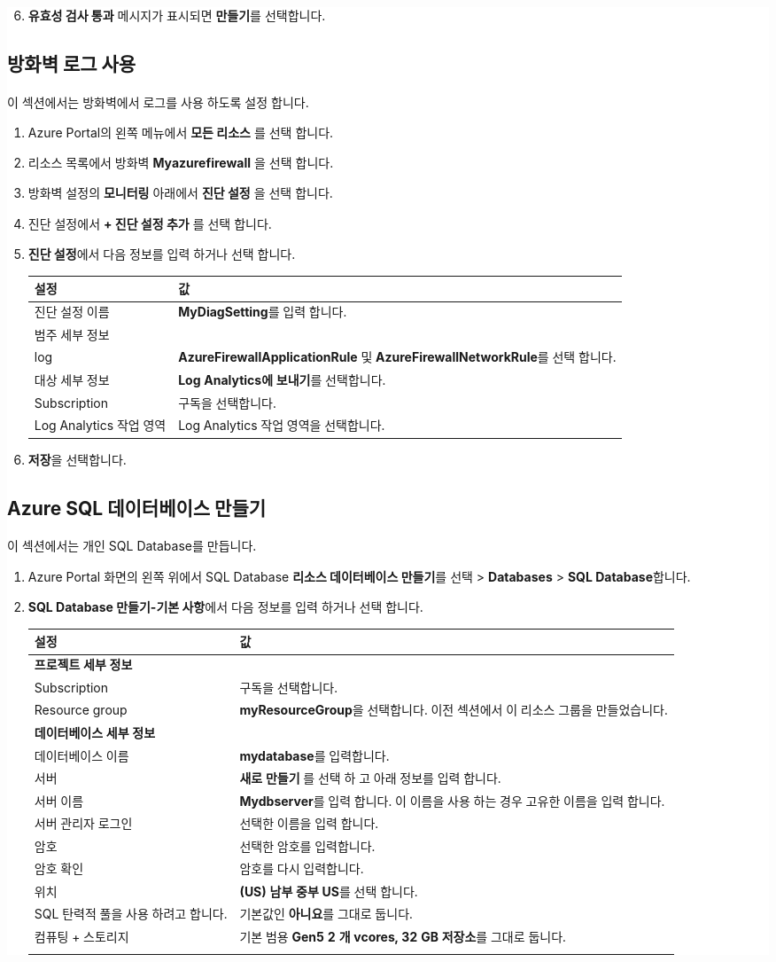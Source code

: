 6. **유효성 검사 통과** 메시지가 표시되면 **만들기**를 선택합니다.

## <a name="enable-firewall-logs"></a>방화벽 로그 사용

이 섹션에서는 방화벽에서 로그를 사용 하도록 설정 합니다.

1. Azure Portal의 왼쪽 메뉴에서 **모든 리소스** 를 선택 합니다.

2. 리소스 목록에서 방화벽 **Myazurefirewall** 을 선택 합니다.

3. 방화벽 설정의 **모니터링** 아래에서 **진단 설정** 을 선택 합니다.

4. 진단 설정에서 **+ 진단 설정 추가** 를 선택 합니다.

5. **진단 설정**에서 다음 정보를 입력 하거나 선택 합니다.

    | 설정 | 값 |
    | ------- | ----- |
    | 진단 설정 이름 | **MyDiagSetting**를 입력 합니다. |
    | 범주 세부 정보 | |
    | log | **AzureFirewallApplicationRule** 및 **AzureFirewallNetworkRule**를 선택 합니다. |
    | 대상 세부 정보 | **Log Analytics에 보내기**를 선택합니다. |
    | Subscription | 구독을 선택합니다. |
    | Log Analytics 작업 영역 | Log Analytics 작업 영역을 선택합니다. |

6. **저장**을 선택합니다.

## <a name="create-azure-sql-database"></a>Azure SQL 데이터베이스 만들기

이 섹션에서는 개인 SQL Database를 만듭니다.

1. Azure Portal 화면의 왼쪽 위에서 SQL Database **리소스 데이터베이스 만들기**를 선택  >  **Databases**  >  **SQL Database**합니다.

2. **SQL Database 만들기-기본 사항**에서 다음 정보를 입력 하거나 선택 합니다.

    | 설정 | 값 |
    | ------- | ----- |
    | **프로젝트 세부 정보** | |
    | Subscription | 구독을 선택합니다. |
    | Resource group | **myResourceGroup**을 선택합니다. 이전 섹션에서 이 리소스 그룹을 만들었습니다.|
    | **데이터베이스 세부 정보** |  |
    | 데이터베이스 이름  | **mydatabase**를 입력합니다.  |
    | 서버 | **새로 만들기** 를 선택 하 고 아래 정보를 입력 합니다.    |
    | 서버 이름 | **Mydbserver**를 입력 합니다. 이 이름을 사용 하는 경우 고유한 이름을 입력 합니다.   |
    | 서버 관리자 로그인 | 선택한 이름을 입력 합니다. |
    | 암호    |    선택한 암호를 입력합니다.    |
    | 암호 확인 | 암호를 다시 입력합니다.    |
    | 위치    | **(US) 남부 중부 US**를 선택 합니다.    |
    | SQL 탄력적 풀을 사용 하려고 합니다.    | 기본값인 **아니요**를 그대로 둡니다. |
    | 컴퓨팅 + 스토리지 | 기본 범용 **Gen5 2 개 vcores, 32 GB 저장소**를 그대로 둡니다. |
    |||
